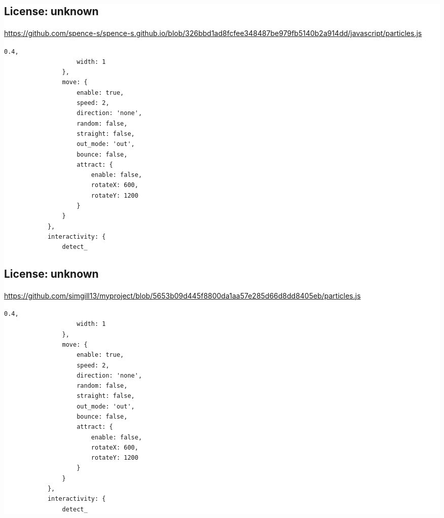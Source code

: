 
## License: unknown
https://github.com/spence-s/spence-s.github.io/blob/326bbd1ad8fcfee348487be979fb5140b2a914dd/javascript/particles.js

```
0.4, 
                    width: 1 
                },
                move: { 
                    enable: true, 
                    speed: 2, 
                    direction: 'none', 
                    random: false, 
                    straight: false, 
                    out_mode: 'out', 
                    bounce: false,
                    attract: {
                        enable: false,
                        rotateX: 600,
                        rotateY: 1200
                    }
                }
            },
            interactivity: {
                detect_
```


## License: unknown
https://github.com/simgill13/myproject/blob/5653b09d445f8800da1aa57e285d66d8dd8405eb/particles.js

```
0.4, 
                    width: 1 
                },
                move: { 
                    enable: true, 
                    speed: 2, 
                    direction: 'none', 
                    random: false, 
                    straight: false, 
                    out_mode: 'out', 
                    bounce: false,
                    attract: {
                        enable: false,
                        rotateX: 600,
                        rotateY: 1200
                    }
                }
            },
            interactivity: {
                detect_
```
